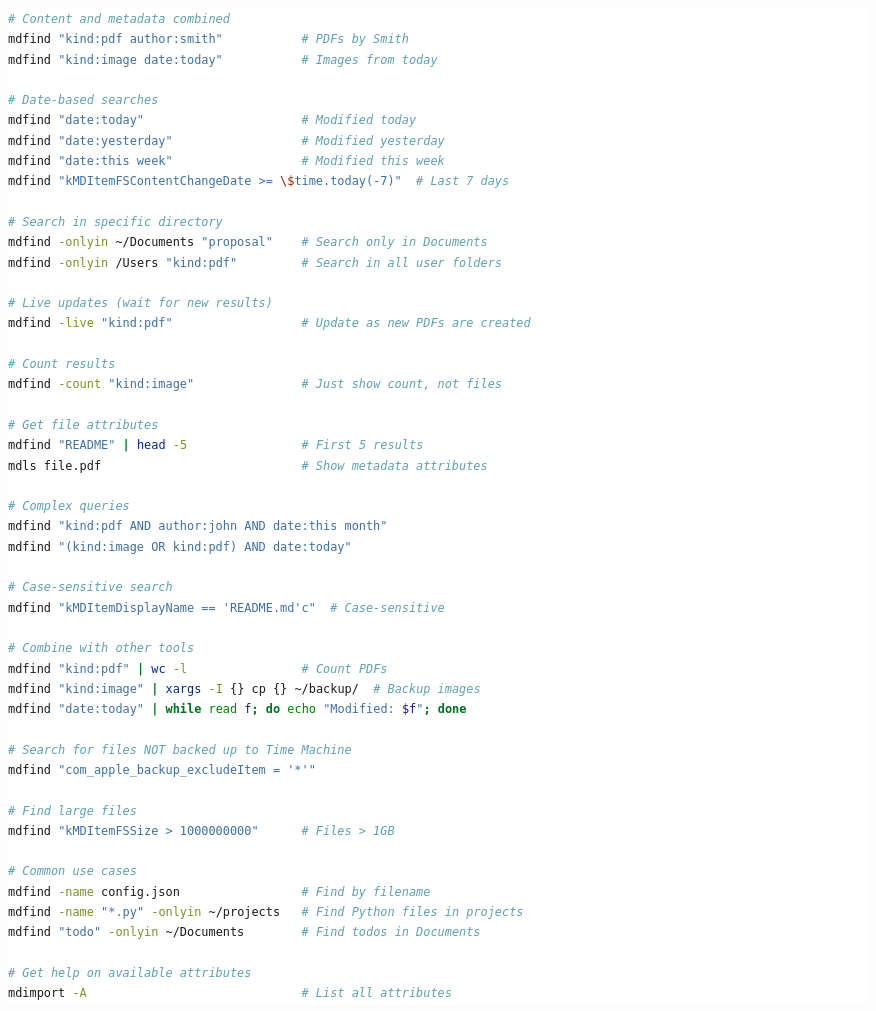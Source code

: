 ```bash
# Content and metadata combined
mdfind "kind:pdf author:smith"           # PDFs by Smith
mdfind "kind:image date:today"           # Images from today

# Date-based searches
mdfind "date:today"                      # Modified today
mdfind "date:yesterday"                  # Modified yesterday
mdfind "date:this week"                  # Modified this week
mdfind "kMDItemFSContentChangeDate >= \$time.today(-7)"  # Last 7 days

# Search in specific directory
mdfind -onlyin ~/Documents "proposal"    # Search only in Documents
mdfind -onlyin /Users "kind:pdf"         # Search in all user folders

# Live updates (wait for new results)
mdfind -live "kind:pdf"                  # Update as new PDFs are created

# Count results
mdfind -count "kind:image"               # Just show count, not files

# Get file attributes
mdfind "README" | head -5                # First 5 results
mdls file.pdf                            # Show metadata attributes

# Complex queries
mdfind "kind:pdf AND author:john AND date:this month"
mdfind "(kind:image OR kind:pdf) AND date:today"

# Case-sensitive search
mdfind "kMDItemDisplayName == 'README.md'c"  # Case-sensitive

# Combine with other tools
mdfind "kind:pdf" | wc -l                # Count PDFs
mdfind "kind:image" | xargs -I {} cp {} ~/backup/  # Backup images
mdfind "date:today" | while read f; do echo "Modified: $f"; done

# Search for files NOT backed up to Time Machine
mdfind "com_apple_backup_excludeItem = '*'"

# Find large files
mdfind "kMDItemFSSize > 1000000000"      # Files > 1GB

# Common use cases
mdfind -name config.json                 # Find by filename
mdfind -name "*.py" -onlyin ~/projects   # Find Python files in projects
mdfind "todo" -onlyin ~/Documents        # Find todos in Documents

# Get help on available attributes
mdimport -A                              # List all attributes
```
